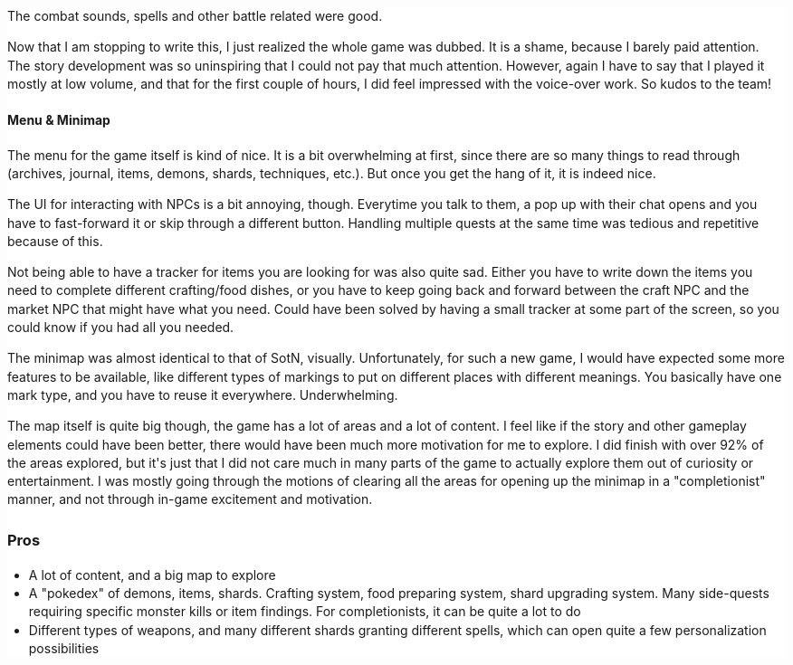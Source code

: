 The combat sounds, spells and other battle related were good.

Now that I am stopping to write this, I just realized the whole game was dubbed. It is a shame, because I barely paid
attention. The story development was so uninspiring that I could not pay that much attention. However, again I have to
say that I played it mostly at low volume, and that for the first couple of hours, I did feel impressed with the 
voice-over work. So kudos to the team!

#### Menu & Minimap

The menu for the game itself is kind of nice. It is a bit overwhelming at first, since there are so many things to read
through (archives, journal, items, demons, shards, techniques, etc.). But once you get the hang of it, it is indeed 
nice.

The UI for interacting with NPCs is a bit annoying, though. Everytime you talk to them, a pop up with their chat opens
and you have to fast-forward it or skip through a different button. Handling multiple quests at the same time was 
tedious and repetitive because of this.

Not being able to have a tracker for items you are looking for was also quite sad. Either you have to write down the
items you need to complete different crafting/food dishes, or you have to keep going back and forward between the craft
NPC and the market NPC that might have what you need. Could have been solved by having a small tracker at some part of
the screen, so you could know if you had all you needed.

The minimap was almost identical to that of SotN, visually. Unfortunately, for such a new game, I would have expected
some more features to be available, like different types of markings to put on different places with different meanings.
You basically have one mark type, and you have to reuse it everywhere. Underwhelming.

The map itself is quite big though, the game has a lot of areas and a lot of content. I feel like if the story and other
gameplay elements could have been better, there would have been much more motivation for me to explore. I did finish 
with over 92% of the areas explored, but it's just that I did not care much in many parts of the game to actually 
explore them out of curiosity or entertainment. I was mostly going through the motions of clearing all the areas for
opening up the minimap in a "completionist" manner, and not through in-game excitement and motivation.

### Pros

- A lot of content, and a big map to explore 
- A "pokedex" of demons, items, shards. Crafting system, food preparing system, shard upgrading system. Many side-quests
requiring specific monster kills or item findings. For completionists, it can be quite a lot to do
- Different types of weapons, and many different shards granting different spells, which can open quite a few 
personalization possibilities
